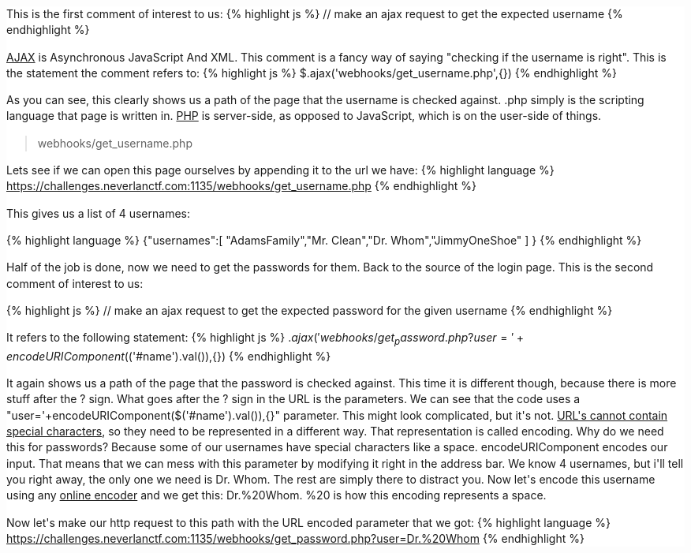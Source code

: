 This is the first comment of interest to us:
{% highlight js %}
// make an ajax request to get the expected username
{% endhighlight %}

<a href="https://www.w3schools.com/js/js_ajax_intro.asp">AJAX</a> is Asynchronous JavaScript And XML. This comment is a fancy way of saying "checking if the username is right". This is the statement the comment refers to:
{% highlight js %}
$.ajax('webhooks/get_username.php',{})
{% endhighlight %}

As you can see, this clearly shows us a path of the page that the username is checked against. .php simply is the scripting language that page is written in. <a href="https://www.w3schools.com/php/default.asp">PHP</a> is server-side, as opposed to JavaScript, which is on the user-side of things.

> webhooks/get_username.php

Lets see if we can open this page ourselves by appending it to the url we have:
{% highlight language %}
https://challenges.neverlanctf.com:1135/webhooks/get_username.php
{% endhighlight %}

This gives us a list of 4 usernames:

{% highlight language %}
{"usernames":[ "AdamsFamily","Mr. Clean","Dr. Whom","JimmyOneShoe" ] }
{% endhighlight %}

Half of the job is done, now we need to get the passwords for them. Back to the source of the login page. This is the second comment of interest to us:

{% highlight js %}
// make an ajax request to get the expected password for the given username
{% endhighlight %}

It refers to the following statement:
{% highlight js %}
$.ajax('webhooks/get_password.php?user='+encodeURIComponent($('#name').val()),{})
{% endhighlight %}

It again shows us a path of the page that the password is checked against. This time it is different though, because there is more stuff after the ? sign. What goes after the ? sign in the URL is the parameters. We can see that the code uses a "user='+encodeURIComponent($('#name').val()),{}" parameter. This might look complicated, but it's not. <a href="https://en.wikipedia.org/wiki/Percent-encoding">URL's cannot contain special characters</a>, so they need to be represented in a different way. That representation is called encoding. Why do we need this for passwords? Because some of our usernames have special characters like a space. encodeURIComponent encodes our input. That means that we can mess with this parameter by modifying it right in the address bar. We know 4 usernames, but i'll tell you right away, the only one we need is Dr. Whom. The rest are simply there to distract you. Now let's encode this username using any <a href="https://www.urlencoder.org/">online encoder</a> and we get this: Dr.%20Whom. %20 is how this encoding represents a space. 

Now let's make our http request to this path with the URL encoded parameter that we got:
{% highlight language %}
https://challenges.neverlanctf.com:1135/webhooks/get_password.php?user=Dr.%20Whom
{% endhighlight %}
